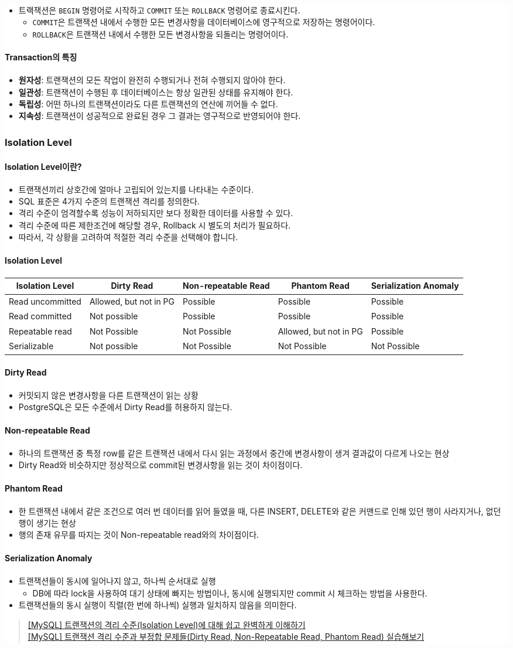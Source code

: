 -   트랙잭션은 `BEGIN` 명령어로 시작하고 `COMMIT` 또는 `ROLLBACK` 명령어로 종료시킨다.
    -   `COMMIT`은 트랜잭션 내에서 수행한 모든 변경사항을 데이터베이스에 영구적으로 저장하는 명령어이다.
    -   `ROLLBACK`은 트랜잭션 내에서 수행한 모든 변경사항을 되돌리는 명령어이다.

#### Transaction의 특징

-   **원자성**: 트랜잭션의 모든 작업이 완전히 수행되거나 전혀 수행되지 않아야 한다.
-   **일관성**: 트랜잭션이 수행된 후 데이터베이스는 항상 일관된 상태를 유지해야 한다.
-   **독립성**: 어떤 하나의 트랜잭션이라도 다른 트랜잭션의 연산에 끼어들 수 없다.
-   **지속성**: 트랜잭션이 성공적으로 완료된 경우 그 결과는 영구적으로 반영되어야 한다.

### Isolation Level

#### Isolation Level이란?

-   트랜잭션끼리 상호간에 얼마나 고립되어 있는지를 나타내는 수준이다.
-   SQL 표준은 4가지 수준의 트랜잭션 격리를 정의한다.
-   격리 수준이 엄격할수록 성능이 저하되지만 보다 정확한 데이터를 사용할 수 있다.
-   격리 수준에 따른 제한조건에 해당할 경우, Rollback 시 별도의 처리가 필요하다.
-   따라서, 각 상황을 고려하여 적절한 격리 수준을 선택해야 합니다.

#### Isolation Level

| Isolation Level  | Dirty Read             | Non-repeatable Read | Phantom Read           | Serialization Anomaly |
| ---------------- | ---------------------- | ------------------- | ---------------------- | --------------------- |
| Read uncommitted | Allowed, but not in PG | Possible            | Possible               | Possible              |
| Read committed   | Not possible           | Possible            | Possible               | Possible              |
| Repeatable read  | Not Possible           | Not Possible        | Allowed, but not in PG | Possible              |
| Serializable     | Not possible           | Not Possible        | Not Possible           | Not Possible          |

#### Dirty Read

-   커밋되지 않은 변경사항을 다른 트랜잭션이 읽는 상황
-   PostgreSQL은 모든 수준에서 Dirty Read를 허용하지 않는다.

#### Non-repeatable Read

-   하나의 트랜잭션 중 특정 row를 같은 트랜잭션 내에서 다시 읽는 과정에서 중간에 변경사항이 생겨 결과값이 다르게 나오는 현상
-   Dirty Read와 비슷하지만 정상적으로 commit된 변경사항을 읽는 것이 차이점이다.

#### Phantom Read

-   한 트랜잭션 내에서 같은 조건으로 여러 번 데이터를 읽어 들였을 때, 다른 INSERT, DELETE와 같은 커맨드로 인해 있던 행이 사라지거나, 없던 행이 생기는 현상
-   행의 존재 유무를 따지는 것이 Non-repeatable read와의 차이점이다.

#### Serialization Anomaly

-   트랜잭션들이 동시에 일어나지 않고, 하나씩 순서대로 실행
    -   DB에 따라 lock을 사용하여 대기 상태에 빠지는 방법이나, 동시에 실행되지만 commit 시 체크하는 방법을 사용한다.
-   트랜잭션들의 동시 실행이 직렬(한 번에 하나씩) 실행과 일치하지 않음을 의미한다.

> [[MySQL] 트랜잭션의 격리 수준(Isolation Level)에 대해 쉽고 완벽하게 이해하기](https://mangkyu.tistory.com/299)\
> [[MySQL] 트랜잭션 격리 수준과 부정합 문제들(Dirty Read, Non-Repeatable Read, Phantom Read) 실습해보기](https://mangkyu.tistory.com/300)
